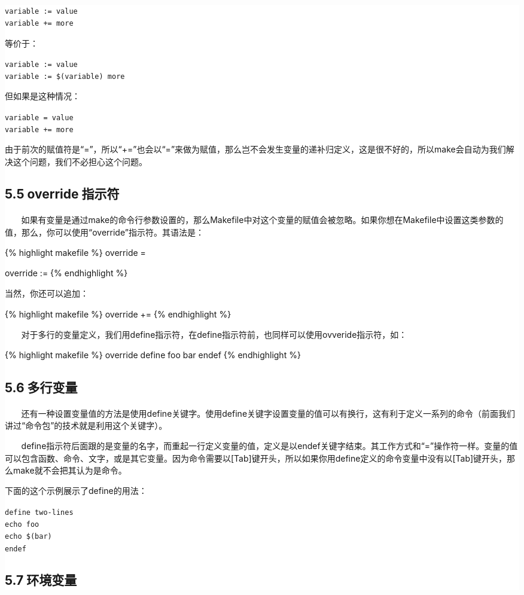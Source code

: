     variable := value
    variable += more

等价于：

    variable := value
    variable := $(variable) more

但如果是这种情况：

    variable = value
    variable += more

由于前次的赋值符是“=”，所以“+=”也会以“=”来做为赋值，那么岂不会发生变量的递补归定义，这是很不好的，所以make会自动为我们解决这个问题，我们不必担心这个问题。

## 5.5 override 指示符

&#160; &#160; &#160; &#160;如果有变量是通过make的命令行参数设置的，那么Makefile中对这个变量的赋值会被忽略。如果你想在Makefile中设置这类参数的值，那么，你可以使用“override”指示符。其语法是：

{% highlight makefile %}
override <variable> = <value>

override <variable> := <value>
{% endhighlight %}
    
当然，你还可以追加：

{% highlight makefile %}
override <variable> += <more text>
{% endhighlight %}  

&#160; &#160; &#160; &#160;对于多行的变量定义，我们用define指示符，在define指示符前，也同样可以使用ovveride指示符，如：

{% highlight makefile %}
override define foo
bar
endef
{% endhighlight %}
    
## 5.6 多行变量
 
&#160; &#160; &#160; &#160;还有一种设置变量值的方法是使用define关键字。使用define关键字设置变量的值可以有换行，这有利于定义一系列的命令（前面我们讲过“命令包”的技术就是利用这个关键字）。

&#160; &#160; &#160; &#160;define指示符后面跟的是变量的名字，而重起一行定义变量的值，定义是以endef关键字结束。其工作方式和“=”操作符一样。变量的值可以包含函数、命令、文字，或是其它变量。因为命令需要以[Tab]键开头，所以如果你用define定义的命令变量中没有以[Tab]键开头，那么make就不会把其认为是命令。

下面的这个示例展示了define的用法：

    define two-lines
    echo foo
    echo $(bar)
    endef

## 5.7 环境变量
